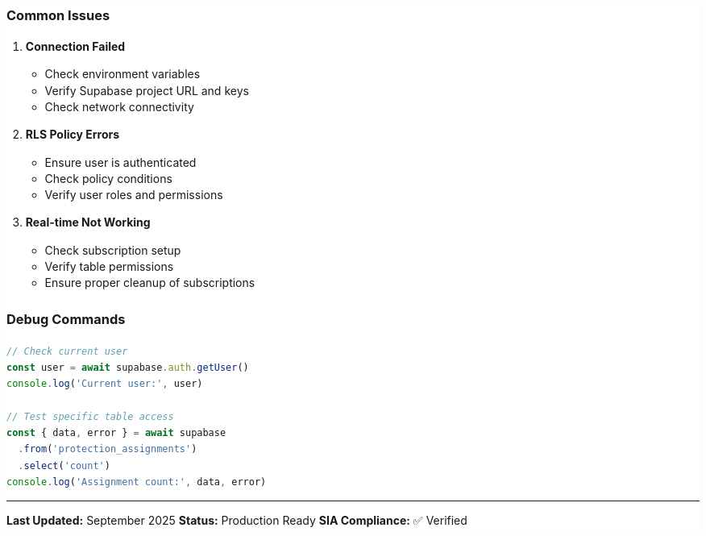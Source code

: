 ### Common Issues

1. **Connection Failed**
   - Check environment variables
   - Verify Supabase project URL and keys
   - Check network connectivity

2. **RLS Policy Errors**
   - Ensure user is authenticated
   - Check policy conditions
   - Verify user roles and permissions

3. **Real-time Not Working**
   - Check subscription setup
   - Verify table permissions
   - Ensure proper cleanup of subscriptions

### Debug Commands

```typescript
// Check current user
const user = await supabase.auth.getUser()
console.log('Current user:', user)

// Test specific table access
const { data, error } = await supabase
  .from('protection_assignments')
  .select('count')
console.log('Assignment count:', data, error)
```

---

**Last Updated:** September 2025
**Status:** Production Ready
**SIA Compliance:** ✅ Verified